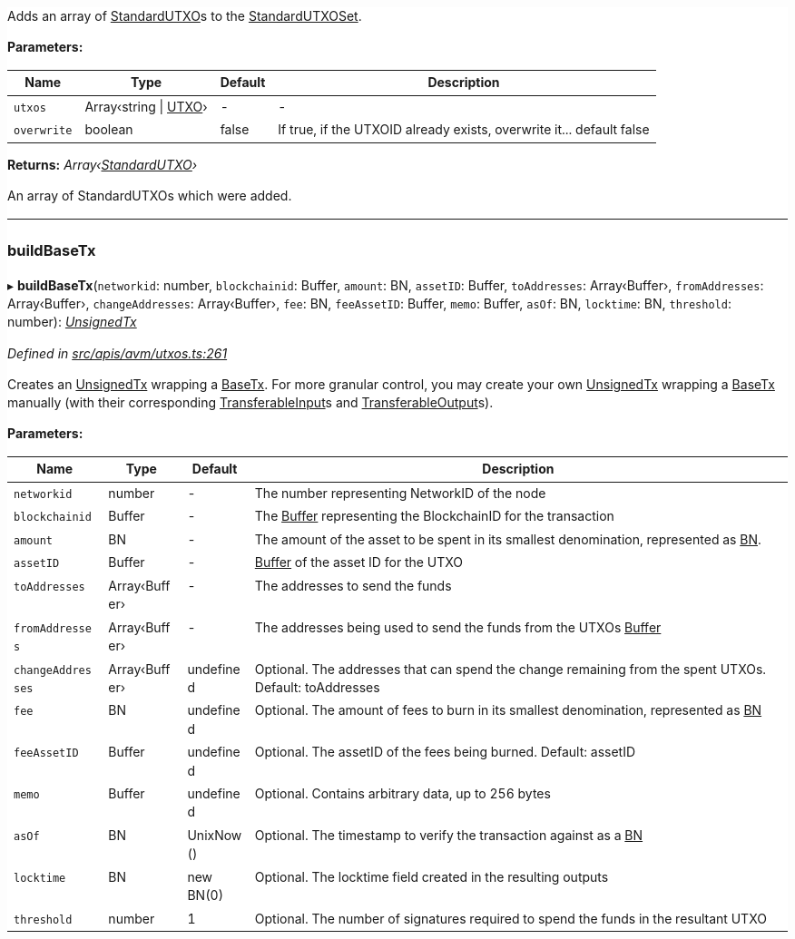 Adds an array of [StandardUTXO](common_utxos.standardutxo.md)s to the [StandardUTXOSet](common_utxos.standardutxoset.md).

**Parameters:**

Name | Type | Default | Description |
------ | ------ | ------ | ------ |
`utxos` | Array‹string &#124; [UTXO](api_avm_utxos.utxo.md)› | - | - |
`overwrite` | boolean | false | If true, if the UTXOID already exists, overwrite it... default false  |

**Returns:** *Array‹[StandardUTXO](common_utxos.standardutxo.md)›*

An array of StandardUTXOs which were added.

___

###  buildBaseTx

▸ **buildBaseTx**(`networkid`: number, `blockchainid`: Buffer, `amount`: BN, `assetID`: Buffer, `toAddresses`: Array‹Buffer›, `fromAddresses`: Array‹Buffer›, `changeAddresses`: Array‹Buffer›, `fee`: BN, `feeAssetID`: Buffer, `memo`: Buffer, `asOf`: BN, `locktime`: BN, `threshold`: number): *[UnsignedTx](api_avm_transactions.unsignedtx.md)*

*Defined in [src/apis/avm/utxos.ts:261](https://github.com/ava-labs/avalanchejs/blob/2850ce5/src/apis/avm/utxos.ts#L261)*

Creates an [UnsignedTx](api_avm_transactions.unsignedtx.md) wrapping a [BaseTx](api_avm_basetx.basetx.md). For more granular control, you may create your own
[UnsignedTx](api_avm_transactions.unsignedtx.md) wrapping a [BaseTx](api_avm_basetx.basetx.md) manually (with their corresponding [TransferableInput](api_avm_inputs.transferableinput.md)s and [TransferableOutput](api_avm_outputs.transferableoutput.md)s).

**Parameters:**

Name | Type | Default | Description |
------ | ------ | ------ | ------ |
`networkid` | number | - | The number representing NetworkID of the node |
`blockchainid` | Buffer | - | The [Buffer](https://github.com/feross/buffer) representing the BlockchainID for the transaction |
`amount` | BN | - | The amount of the asset to be spent in its smallest denomination, represented as [BN](https://github.com/indutny/bn.js/). |
`assetID` | Buffer | - | [Buffer](https://github.com/feross/buffer) of the asset ID for the UTXO |
`toAddresses` | Array‹Buffer› | - | The addresses to send the funds |
`fromAddresses` | Array‹Buffer› | - | The addresses being used to send the funds from the UTXOs [Buffer](https://github.com/feross/buffer) |
`changeAddresses` | Array‹Buffer› | undefined | Optional. The addresses that can spend the change remaining from the spent UTXOs. Default: toAddresses |
`fee` | BN | undefined | Optional. The amount of fees to burn in its smallest denomination, represented as [BN](https://github.com/indutny/bn.js/) |
`feeAssetID` | Buffer | undefined | Optional. The assetID of the fees being burned. Default: assetID |
`memo` | Buffer | undefined | Optional. Contains arbitrary data, up to 256 bytes |
`asOf` | BN | UnixNow() | Optional. The timestamp to verify the transaction against as a [BN](https://github.com/indutny/bn.js/) |
`locktime` | BN | new BN(0) | Optional. The locktime field created in the resulting outputs |
`threshold` | number | 1 | Optional. The number of signatures required to spend the funds in the resultant UTXO  |
